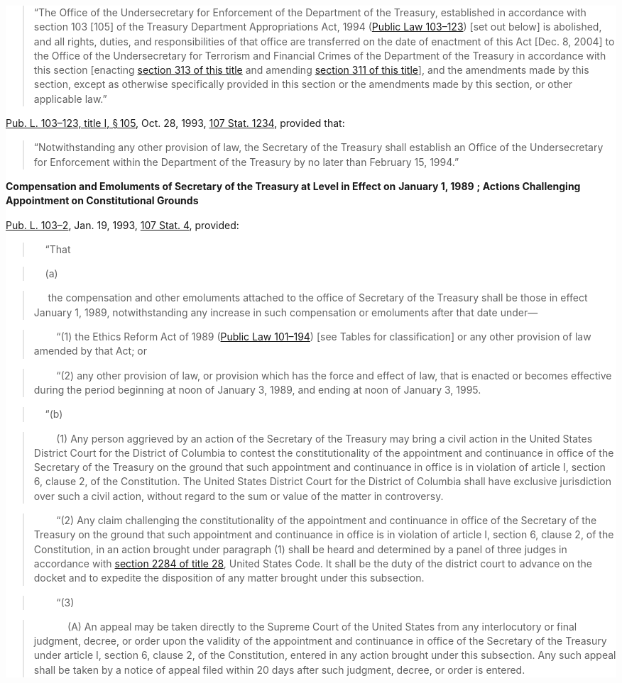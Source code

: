 > “The Office of the Undersecretary for Enforcement of the Department of the Treasury, established in accordance with section 103 \[105\] of the Treasury Department Appropriations Act, 1994 ([Public Law 103–123][/us/pl/103/123]) \[set out below\] is abolished, and all rights, duties, and responsibilities of that office are transferred on the date of enactment of this Act \[Dec. 8, 2004\] to the Office of the Undersecretary for Terrorism and Financial Crimes of the Department of the Treasury in accordance with this section \[enacting [section 313 of this title][/us/usc/t31/s313] and amending [section 311 of this title][/us/usc/t31/s311]\], and the amendments made by this section, except as otherwise specifically provided in this section or the amendments made by this section, or other applicable law.”

[Pub. L. 103–123, title I, § 105][/us/pl/103/123/s105], Oct. 28, 1993, [107 Stat. 1234][/us/stat/107/1234], provided that: 

> “Notwithstanding any other provision of law, the Secretary of the Treasury shall establish an Office of the Undersecretary for Enforcement within the Department of the Treasury by no later than February 15, 1994.”

 __Compensation and Emoluments of Secretary of the Treasury at Level in Effect on__  __January 1, 1989__  __; Actions Challenging Appointment on Constitutional Grounds__ 

[Pub. L. 103–2][/us/pl/103/2], Jan. 19, 1993, [107 Stat. 4][/us/stat/107/4], provided: 

>     “That 

>     (a)

>      the compensation and other emoluments attached to the office of Secretary of the Treasury shall be those in effect January 1, 1989, notwithstanding any increase in such compensation or emoluments after that date under—

>         “(1) the Ethics Reform Act of 1989 ([Public Law 101–194][/us/pl/101/194]) \[see Tables for classification\] or any other provision of law amended by that Act; or

>         “(2) any other provision of law, or provision which has the force and effect of law, that is enacted or becomes effective during the period beginning at noon of January 3, 1989, and ending at noon of January 3, 1995.

>     “(b)

>         (1) Any person aggrieved by an action of the Secretary of the Treasury may bring a civil action in the United States District Court for the District of Columbia to contest the constitutionality of the appointment and continuance in office of the Secretary of the Treasury on the ground that such appointment and continuance in office is in violation of article I, section 6, clause 2, of the Constitution. The United States District Court for the District of Columbia shall have exclusive jurisdiction over such a civil action, without regard to the sum or value of the matter in controversy.

>         “(2) Any claim challenging the constitutionality of the appointment and continuance in office of the Secretary of the Treasury on the ground that such appointment and continuance in office is in violation of article I, section 6, clause 2, of the Constitution, in an action brought under paragraph (1) shall be heard and determined by a panel of three judges in accordance with [section 2284 of title 28][/us/usc/t28/s2284], United States Code. It shall be the duty of the district court to advance on the docket and to expedite the disposition of any matter brought under this subsection.

>         “(3)

>             (A) An appeal may be taken directly to the Supreme Court of the United States from any interlocutory or final judgment, decree, or order upon the validity of the appointment and continuance in office of the Secretary of the Treasury under article I, section 6, clause 2, of the Constitution, entered in any action brought under this subsection. Any such appeal shall be taken by a notice of appeal filed within 20 days after such judgment, decree, or order is entered.


[/us/pl/97/258]: https://publicdocs.github.io/go/links?ns=uslm&ref=%2Fus%2Fpl%2F97%2F258
[/us/stat/96/878]: https://publicdocs.github.io/go/links?ns=uslm&ref=%2Fus%2Fstat%2F96%2F878
[/us/pl/98/594/s1/a]: https://publicdocs.github.io/go/links?ns=uslm&ref=%2Fus%2Fpl%2F98%2F594%2Fs1%2Fa
[/us/stat/98/3129]: https://publicdocs.github.io/go/links?ns=uslm&ref=%2Fus%2Fstat%2F98%2F3129
[/us/pl/99/190/s141]: https://publicdocs.github.io/go/links?ns=uslm&ref=%2Fus%2Fpl%2F99%2F190%2Fs141
[/us/stat/99/1324]: https://publicdocs.github.io/go/links?ns=uslm&ref=%2Fus%2Fstat%2F99%2F1324
[/us/pl/103/211/s2003/a]: https://publicdocs.github.io/go/links?ns=uslm&ref=%2Fus%2Fpl%2F103%2F211%2Fs2003%2Fa
[/us/stat/108/24]: https://publicdocs.github.io/go/links?ns=uslm&ref=%2Fus%2Fstat%2F108%2F24
[/us/pl/108/177/s105/d/2]: https://publicdocs.github.io/go/links?ns=uslm&ref=%2Fus%2Fpl%2F108%2F177%2Fs105%2Fd%2F2
[/us/stat/117/2603]: https://publicdocs.github.io/go/links?ns=uslm&ref=%2Fus%2Fstat%2F117%2F2603
[/us/pl/110/49/s11/a]: https://publicdocs.github.io/go/links?ns=uslm&ref=%2Fus%2Fpl%2F110%2F49%2Fs11%2Fa
[/us/stat/121/260]: https://publicdocs.github.io/go/links?ns=uslm&ref=%2Fus%2Fstat%2F121%2F260
[/us/pl/110/343/s101/a/3/B/ii]: https://publicdocs.github.io/go/links?ns=uslm&ref=%2Fus%2Fpl%2F110%2F343%2Fs101%2Fa%2F3%2FB%2Fii
[/us/stat/122/3768]: https://publicdocs.github.io/go/links?ns=uslm&ref=%2Fus%2Fstat%2F122%2F3768
[/us/pl/112/166/s2]: https://publicdocs.github.io/go/links?ns=uslm&ref=%2Fus%2Fpl%2F112%2F166%2Fs2
[/us/stat/126/1286]: https://publicdocs.github.io/go/links?ns=uslm&ref=%2Fus%2Fstat%2F126%2F1286
[/us/stat/54/1232]: https://publicdocs.github.io/go/links?ns=uslm&ref=%2Fus%2Fstat%2F54%2F1232
[/us/pl/112/166/s2]: https://publicdocs.github.io/go/links?ns=uslm&ref=%2Fus%2Fpl%2F112%2F166%2Fs2
[/us/pl/112/166/s2]: https://publicdocs.github.io/go/links?ns=uslm&ref=%2Fus%2Fpl%2F112%2F166%2Fs2
[/us/pl/110/343]: https://publicdocs.github.io/go/links?ns=uslm&ref=%2Fus%2Fpl%2F110%2F343
[/us/pl/110/49]: https://publicdocs.github.io/go/links?ns=uslm&ref=%2Fus%2Fpl%2F110%2F49
[/us/pl/108/177]: https://publicdocs.github.io/go/links?ns=uslm&ref=%2Fus%2Fpl%2F108%2F177
[/us/pl/103/211]: https://publicdocs.github.io/go/links?ns=uslm&ref=%2Fus%2Fpl%2F103%2F211
[/us/pl/99/190]: https://publicdocs.github.io/go/links?ns=uslm&ref=%2Fus%2Fpl%2F99%2F190
[/us/pl/98/594]: https://publicdocs.github.io/go/links?ns=uslm&ref=%2Fus%2Fpl%2F98%2F594
[/us/pl/112/166]: https://publicdocs.github.io/go/links?ns=uslm&ref=%2Fus%2Fpl%2F112%2F166
[/us/pl/112/166/s6/a]: https://publicdocs.github.io/go/links?ns=uslm&ref=%2Fus%2Fpl%2F112%2F166%2Fs6%2Fa
[/us/usc/t6/s113]: https://publicdocs.github.io/go/links?ns=uslm&ref=%2Fus%2Fusc%2Ft6%2Fs113
[/us/pl/110/49]: https://publicdocs.github.io/go/links?ns=uslm&ref=%2Fus%2Fpl%2F110%2F49
[/us/pl/110/49/s12]: https://publicdocs.github.io/go/links?ns=uslm&ref=%2Fus%2Fpl%2F110%2F49%2Fs12
[/us/usc/t5/s5315]: https://publicdocs.github.io/go/links?ns=uslm&ref=%2Fus%2Fusc%2Ft5%2Fs5315
[/us/pl/111/203/s501]: https://publicdocs.github.io/go/links?ns=uslm&ref=%2Fus%2Fpl%2F111%2F203%2Fs501
[/us/stat/124/1580]: https://publicdocs.github.io/go/links?ns=uslm&ref=%2Fus%2Fstat%2F124%2F1580
[/us/pl/111/203]: https://publicdocs.github.io/go/links?ns=uslm&ref=%2Fus%2Fpl%2F111%2F203
[/us/usc/t31/s321]: https://publicdocs.github.io/go/links?ns=uslm&ref=%2Fus%2Fusc%2Ft31%2Fs321
[/us/usc/t5/s3345]: https://publicdocs.github.io/go/links?ns=uslm&ref=%2Fus%2Fusc%2Ft5%2Fs3345
[/us/pl/105/61/s116]: https://publicdocs.github.io/go/links?ns=uslm&ref=%2Fus%2Fpl%2F105%2F61%2Fs116
[/us/stat/111/1284]: https://publicdocs.github.io/go/links?ns=uslm&ref=%2Fus%2Fstat%2F111%2F1284
[/us/pl/103/2]: https://publicdocs.github.io/go/links?ns=uslm&ref=%2Fus%2Fpl%2F103%2F2
[/us/stat/107/4]: https://publicdocs.github.io/go/links?ns=uslm&ref=%2Fus%2Fstat%2F107%2F4
[/us/usc/t31/s301]: https://publicdocs.github.io/go/links?ns=uslm&ref=%2Fus%2Fusc%2Ft31%2Fs301
[/us/pl/108/447/s222/b/2]: https://publicdocs.github.io/go/links?ns=uslm&ref=%2Fus%2Fpl%2F108%2F447%2Fs222%2Fb%2F2
[/us/stat/118/3245]: https://publicdocs.github.io/go/links?ns=uslm&ref=%2Fus%2Fstat%2F118%2F3245
[/us/pl/103/123]: https://publicdocs.github.io/go/links?ns=uslm&ref=%2Fus%2Fpl%2F103%2F123
[/us/usc/t31/s313]: https://publicdocs.github.io/go/links?ns=uslm&ref=%2Fus%2Fusc%2Ft31%2Fs313
[/us/usc/t31/s311]: https://publicdocs.github.io/go/links?ns=uslm&ref=%2Fus%2Fusc%2Ft31%2Fs311
[/us/pl/103/123/s105]: https://publicdocs.github.io/go/links?ns=uslm&ref=%2Fus%2Fpl%2F103%2F123%2Fs105
[/us/stat/107/1234]: https://publicdocs.github.io/go/links?ns=uslm&ref=%2Fus%2Fstat%2F107%2F1234
[/us/pl/103/2]: https://publicdocs.github.io/go/links?ns=uslm&ref=%2Fus%2Fpl%2F103%2F2
[/us/stat/107/4]: https://publicdocs.github.io/go/links?ns=uslm&ref=%2Fus%2Fstat%2F107%2F4
[/us/pl/101/194]: https://publicdocs.github.io/go/links?ns=uslm&ref=%2Fus%2Fpl%2F101%2F194
[/us/usc/t28/s2284]: https://publicdocs.github.io/go/links?ns=uslm&ref=%2Fus%2Fusc%2Ft28%2Fs2284
[/us/pl/101/576]: https://publicdocs.github.io/go/links?ns=uslm&ref=%2Fus%2Fpl%2F101%2F576
[/us/usc/t31/s501]: https://publicdocs.github.io/go/links?ns=uslm&ref=%2Fus%2Fusc%2Ft31%2Fs501
[/us/pl/101/576/s204]: https://publicdocs.github.io/go/links?ns=uslm&ref=%2Fus%2Fpl%2F101%2F576%2Fs204
[/us/usc/t31/s501]: https://publicdocs.github.io/go/links?ns=uslm&ref=%2Fus%2Fusc%2Ft31%2Fs501